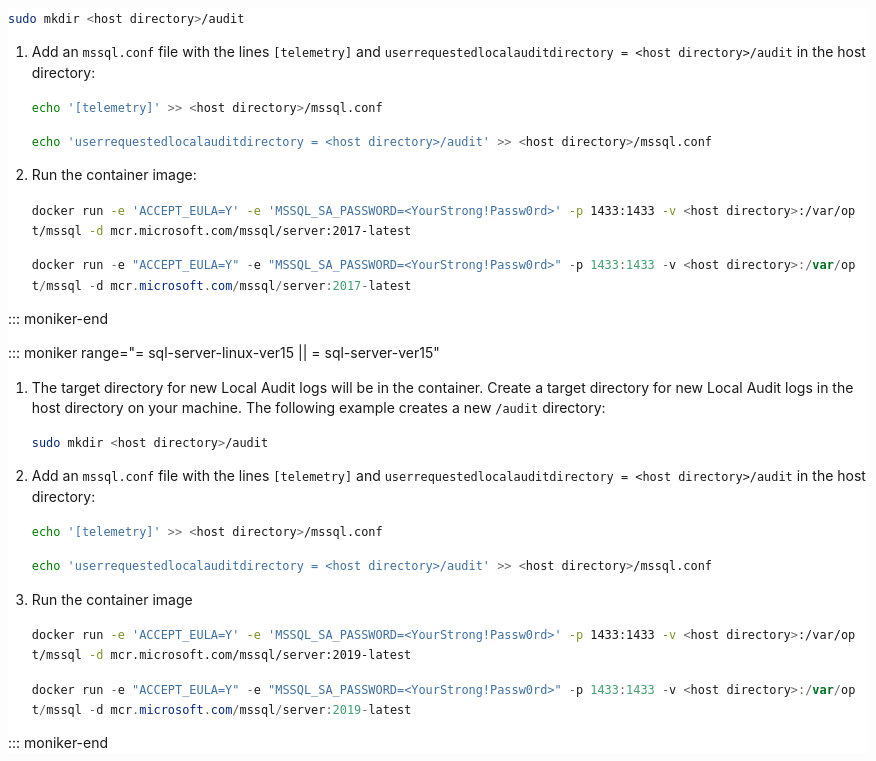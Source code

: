    ```bash
   sudo mkdir <host directory>/audit
   ```

1. Add an `mssql.conf` file with the lines `[telemetry]` and `userrequestedlocalauditdirectory = <host directory>/audit` in the host directory:

   ```bash
   echo '[telemetry]' >> <host directory>/mssql.conf
   ```

   ```bash
   echo 'userrequestedlocalauditdirectory = <host directory>/audit' >> <host directory>/mssql.conf
   ```

1. Run the container image:

   ```bash
   docker run -e 'ACCEPT_EULA=Y' -e 'MSSQL_SA_PASSWORD=<YourStrong!Passw0rd>' -p 1433:1433 -v <host directory>:/var/opt/mssql -d mcr.microsoft.com/mssql/server:2017-latest
   ```

   ```PowerShell
   docker run -e "ACCEPT_EULA=Y" -e "MSSQL_SA_PASSWORD=<YourStrong!Passw0rd>" -p 1433:1433 -v <host directory>:/var/opt/mssql -d mcr.microsoft.com/mssql/server:2017-latest
   ```

::: moniker-end

::: moniker range="= sql-server-linux-ver15 || = sql-server-ver15"

1. The target directory for new Local Audit logs will be in the container. Create a target directory for new Local Audit logs in the host directory on your machine. The following example creates a new `/audit` directory:

   ```bash
   sudo mkdir <host directory>/audit
   ```

1. Add an `mssql.conf` file with the lines `[telemetry]` and `userrequestedlocalauditdirectory = <host directory>/audit` in the host directory:

   ```bash
   echo '[telemetry]' >> <host directory>/mssql.conf
   ```

   ```bash
   echo 'userrequestedlocalauditdirectory = <host directory>/audit' >> <host directory>/mssql.conf
   ```

1. Run the container image

   ```bash
   docker run -e 'ACCEPT_EULA=Y' -e 'MSSQL_SA_PASSWORD=<YourStrong!Passw0rd>' -p 1433:1433 -v <host directory>:/var/opt/mssql -d mcr.microsoft.com/mssql/server:2019-latest
   ```

   ```PowerShell
   docker run -e "ACCEPT_EULA=Y" -e "MSSQL_SA_PASSWORD=<YourStrong!Passw0rd>" -p 1433:1433 -v <host directory>:/var/opt/mssql -d mcr.microsoft.com/mssql/server:2019-latest
   ```

::: moniker-end
